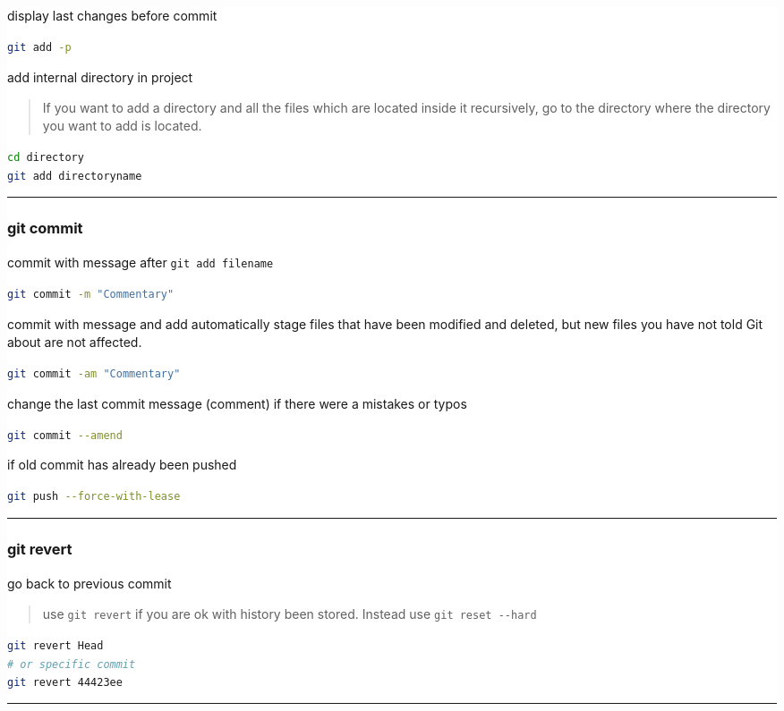 display last changes before commit

```sh
git add -p
```

add internal directory in project

> If you want to add a directory and all the files which are located inside it recursively, go to the directory where the directory you want to add is located.

```sh
cd directory
git add directoryname
```

---

### git commit

commit with message after `git add filename`

```sh
git commit -m "Commentary"
```

commit with message and add automatically stage files that have been modified and deleted, but new files you have not told Git about are not affected.

```sh
git commit -am "Commentary"
```

change the last commit message (comment) if there were a mistakes or typos

```sh
git commit --amend
```

if old commit has already been pushed

```sh
git push --force-with-lease
```

---

### git revert

go back to previous commit  

> use `git revert` if you are ok with history been stored. Instead use `git reset --hard`

```sh
git revert Head
# or specific commit
git revert 44423ee
```

---
